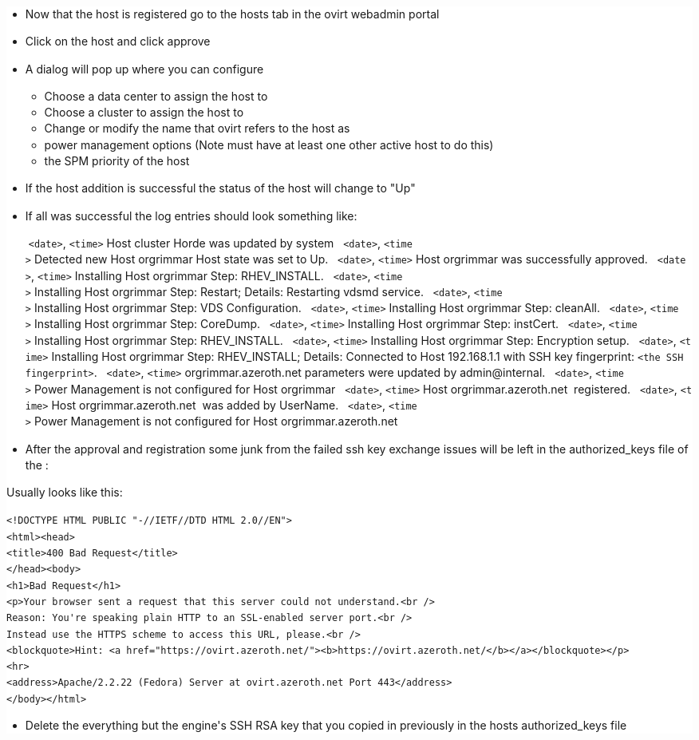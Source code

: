 *   Now that the host is registered go to the hosts tab in the ovirt webadmin portal
*   Click on the host and click approve
*   A dialog will pop up where you can configure
    -   Choose a data center to assign the host to
    -   Choose a cluster to assign the host to
    -   Change or modify the name that ovirt refers to the host as
    -   power management options (Note must have at least one other active host to do this)
    -   the SPM priority of the host
*   If the host addition is successful the status of the host will change to "Up"
*   If all was successful the log entries should look something like:

       `<date>`, `<time>` Host cluster Horde was updated by system 
       `<date>`, `<time>` Detected new Host orgrimmar Host state was set to Up. 
       `<date>`, `<time>` Host orgrimmar was successfully approved. 
       `<date>`, `<time>` Installing Host orgrimmar Step: RHEV_INSTALL. 
       `<date>`, `<time>` Installing Host orgrimmar Step: Restart; Details: Restarting vdsmd service. 
       `<date>`, `<time>` Installing Host orgrimmar Step: VDS Configuration. 
       `<date>`, `<time>` Installing Host orgrimmar Step: cleanAll. 
       `<date>`, `<time>` Installing Host orgrimmar Step: CoreDump. 
       `<date>`, `<time>` Installing Host orgrimmar Step: instCert. 
       `<date>`, `<time>` Installing Host orgrimmar Step: RHEV_INSTALL. 
       `<date>`, `<time>` Installing Host orgrimmar Step: Encryption setup. 
       `<date>`, `<time>` Installing Host orgrimmar Step: RHEV_INSTALL; Details: Connected to Host 192.168.1.1 with SSH key fingerprint: `<the SSH fingerprint>`. 
       `<date>`, `<time>` orgrimmar.azeroth.net parameters were updated by admin@internal. 
       `<date>`, `<time>` Power Management is not configured for Host orgrimmar 
       `<date>`, `<time>` Host orgrimmar.azeroth.net  registered. 
       `<date>`, `<time>` Host orgrimmar.azeroth.net  was added by UserName. 
       `<date>`, `<time>` Power Management is not configured for Host orgrimmar.azeroth.net

*   After the approval and registration some junk from the failed ssh key exchange issues will be left in the authorized_keys file of the :

Usually looks like this:

    <!DOCTYPE HTML PUBLIC "-//IETF//DTD HTML 2.0//EN">
    <html><head>
    <title>400 Bad Request</title>
    </head><body>
    <h1>Bad Request</h1>
    <p>Your browser sent a request that this server could not understand.<br />
    Reason: You're speaking plain HTTP to an SSL-enabled server port.<br />
    Instead use the HTTPS scheme to access this URL, please.<br />
    <blockquote>Hint: <a href="https://ovirt.azeroth.net/"><b>https://ovirt.azeroth.net/</b></a></blockquote></p>
    <hr>
    <address>Apache/2.2.22 (Fedora) Server at ovirt.azeroth.net Port 443</address>
    </body></html>

*   Delete the everything but the engine's SSH RSA key that you copied in previously in the hosts authorized_keys file
